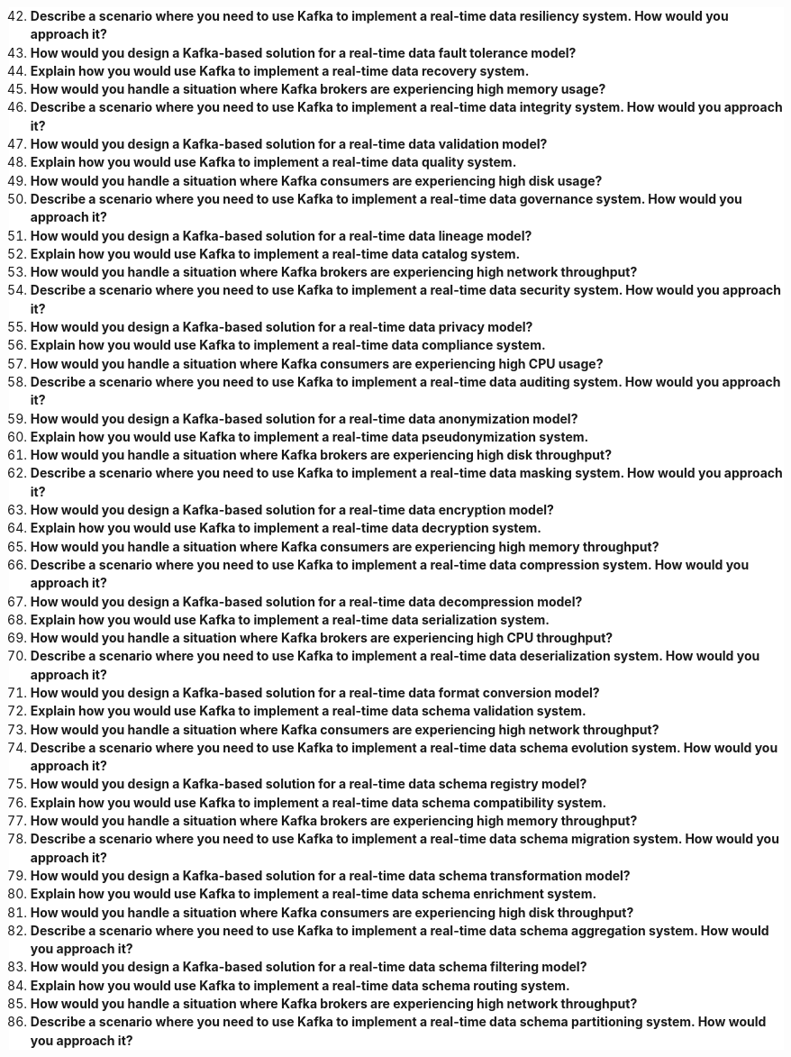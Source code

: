 42. **Describe a scenario where you need to use Kafka to implement a real-time data resiliency system. How would you approach it?**
43. **How would you design a Kafka-based solution for a real-time data fault tolerance model?**
44. **Explain how you would use Kafka to implement a real-time data recovery system.**
45. **How would you handle a situation where Kafka brokers are experiencing high memory usage?**
46. **Describe a scenario where you need to use Kafka to implement a real-time data integrity system. How would you approach it?**
47. **How would you design a Kafka-based solution for a real-time data validation model?**
48. **Explain how you would use Kafka to implement a real-time data quality system.**
49. **How would you handle a situation where Kafka consumers are experiencing high disk usage?**
50. **Describe a scenario where you need to use Kafka to implement a real-time data governance system. How would you approach it?**
51. **How would you design a Kafka-based solution for a real-time data lineage model?**
52. **Explain how you would use Kafka to implement a real-time data catalog system.**
53. **How would you handle a situation where Kafka brokers are experiencing high network throughput?**
54. **Describe a scenario where you need to use Kafka to implement a real-time data security system. How would you approach it?**
55. **How would you design a Kafka-based solution for a real-time data privacy model?**
56. **Explain how you would use Kafka to implement a real-time data compliance system.**
57. **How would you handle a situation where Kafka consumers are experiencing high CPU usage?**
58. **Describe a scenario where you need to use Kafka to implement a real-time data auditing system. How would you approach it?**
59. **How would you design a Kafka-based solution for a real-time data anonymization model?**
60. **Explain how you would use Kafka to implement a real-time data pseudonymization system.**
61. **How would you handle a situation where Kafka brokers are experiencing high disk throughput?**
62. **Describe a scenario where you need to use Kafka to implement a real-time data masking system. How would you approach it?**
63. **How would you design a Kafka-based solution for a real-time data encryption model?**
64. **Explain how you would use Kafka to implement a real-time data decryption system.**
65. **How would you handle a situation where Kafka consumers are experiencing high memory throughput?**
66. **Describe a scenario where you need to use Kafka to implement a real-time data compression system. How would you approach it?**
67. **How would you design a Kafka-based solution for a real-time data decompression model?**
68. **Explain how you would use Kafka to implement a real-time data serialization system.**
69. **How would you handle a situation where Kafka brokers are experiencing high CPU throughput?**
70. **Describe a scenario where you need to use Kafka to implement a real-time data deserialization system. How would you approach it?**
71. **How would you design a Kafka-based solution for a real-time data format conversion model?**
72. **Explain how you would use Kafka to implement a real-time data schema validation system.**
73. **How would you handle a situation where Kafka consumers are experiencing high network throughput?**
74. **Describe a scenario where you need to use Kafka to implement a real-time data schema evolution system. How would you approach it?**
75. **How would you design a Kafka-based solution for a real-time data schema registry model?**
76. **Explain how you would use Kafka to implement a real-time data schema compatibility system.**
77. **How would you handle a situation where Kafka brokers are experiencing high memory throughput?**
78. **Describe a scenario where you need to use Kafka to implement a real-time data schema migration system. How would you approach it?**
79. **How would you design a Kafka-based solution for a real-time data schema transformation model?**
80. **Explain how you would use Kafka to implement a real-time data schema enrichment system.**
81. **How would you handle a situation where Kafka consumers are experiencing high disk throughput?**
82. **Describe a scenario where you need to use Kafka to implement a real-time data schema aggregation system. How would you approach it?**
83. **How would you design a Kafka-based solution for a real-time data schema filtering model?**
84. **Explain how you would use Kafka to implement a real-time data schema routing system.**
85. **How would you handle a situation where Kafka brokers are experiencing high network throughput?**
86. **Describe a scenario where you need to use Kafka to implement a real-time data schema partitioning system. How would you approach it?**